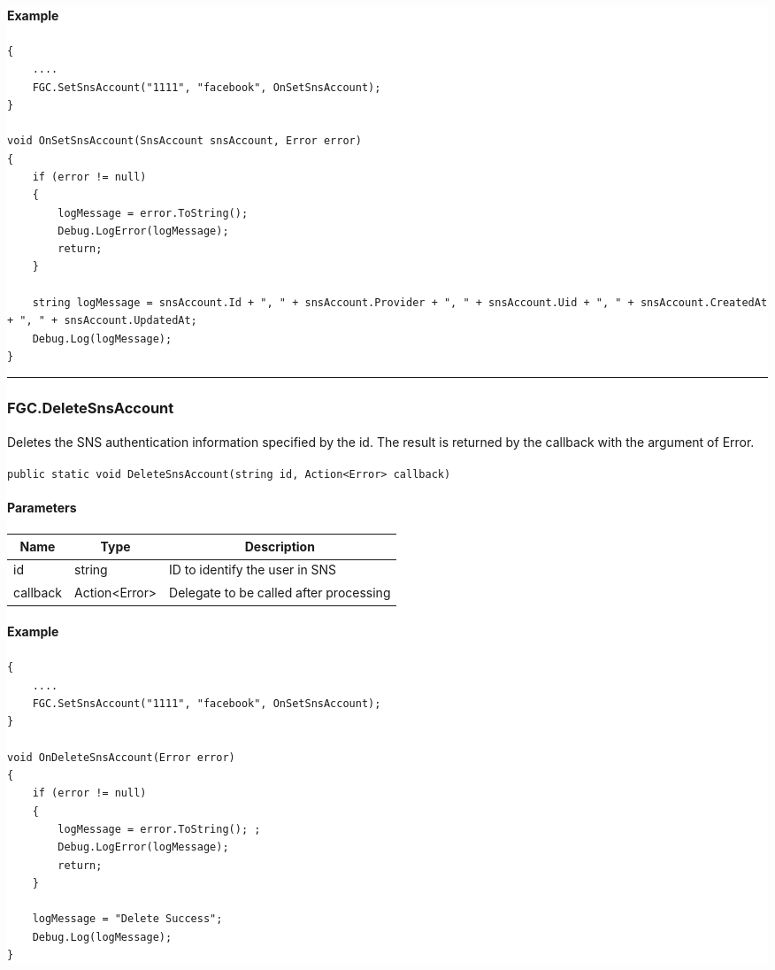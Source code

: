 #### Example

    {
        ....
        FGC.SetSnsAccount("1111", "facebook", OnSetSnsAccount);
    }

    void OnSetSnsAccount(SnsAccount snsAccount, Error error)
    {
        if (error != null)
        {
            logMessage = error.ToString();
            Debug.LogError(logMessage);
            return;
        }

        string logMessage = snsAccount.Id + ", " + snsAccount.Provider + ", " + snsAccount.Uid + ", " + snsAccount.CreatedAt + ", " + snsAccount.UpdatedAt;
        Debug.Log(logMessage);
    }

-----------------
### <a name ="FGC.DeleteSnsAccount">FGC.DeleteSnsAccount </a>
Deletes the SNS authentication information specified by the id. The result is returned by the callback with the argument of Error. 
  
	public static void DeleteSnsAccount(string id, Action<Error> callback)

#### Parameters
|Name|Type|Description|
|------|------|-----|
|id|string|ID to identify the user in SNS|
|callback|Action\<Error\>|Delegate to be called after processing|

#### Example
    {
        ....
        FGC.SetSnsAccount("1111", "facebook", OnSetSnsAccount);
    }

    void OnDeleteSnsAccount(Error error)
    {
        if (error != null)
        {
            logMessage = error.ToString(); ;
            Debug.LogError(logMessage);
            return;
        }

        logMessage = "Delete Success";
        Debug.Log(logMessage);
    }
